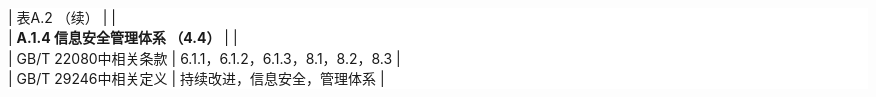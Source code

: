 | 表A.2 （续）                              |                                                                                                                                                                                                                                                                                                                                                                                                                                                                                                                                                                                                                                                                                                                                                                                                                                                                                                                                                                                                                                                                                                                                                                                                                                                                                                                                                                                |  
| **A.1.4 信息安全管理体系 （4.4）**         |                                                                                                                                                                                                                                                                                                                                                                                                                                                                                                                                                                                                                                                                                                                                                                                                                                                                                                                                                                                                                                                                                                                                                                                                                                                                                                                                                                                |  
| GB/T 22080中相关条款                      | 6.1.1，6.1.2，6.1.3，8.1，8.2，8.3                                                                                                                                                                                                                                                                                                                                                                                                                                                                                                                                                                                                                                                                                                                                                                                                                                                                                                                                                                                                                                                                                                                                                                                                                                                                                                                                             |  
| GB/T 29246中相关定义                      | 持续改进，信息安全，管理体系                                                                                                                                                                                                                                                                                                                                                                                                                                                                                                                                                                                                                                                                                                                                                                                                                                                                                                                                                                                                                                                                                                                                                                                                                                                                                                                                                   |  
